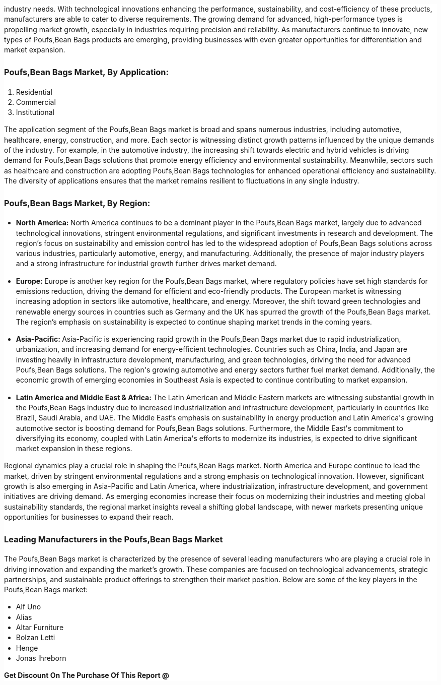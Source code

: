 industry needs. With technological innovations enhancing the performance, sustainability, and cost-efficiency of these products, manufacturers are able to cater to diverse requirements. The growing demand for advanced, high-performance types is propelling market growth, especially in industries requiring precision and reliability. As manufacturers continue to innovate, new types of Poufs,Bean Bags products are emerging, providing businesses with even greater opportunities for differentiation and market expansion.</p><h3>Poufs,Bean Bags Market,&nbsp;By Application:</h3><ol><li>Residential<li> Commercial<li> Institutional</li></ol><p>The application segment of the Poufs,Bean Bags market is broad and spans numerous industries, including automotive, healthcare, energy, construction, and more. Each sector is witnessing distinct growth patterns influenced by the unique demands of the industry. For example, in the automotive industry, the increasing shift towards electric and hybrid vehicles is driving demand for Poufs,Bean Bags solutions that promote energy efficiency and environmental sustainability. Meanwhile, sectors such as healthcare and construction are adopting Poufs,Bean Bags technologies for enhanced operational efficiency and sustainability. The diversity of applications ensures that the market remains resilient to fluctuations in any single industry.</p><h3>Poufs,Bean Bags Market, By Region:</h3><ul><li><p><strong>North America:&nbsp;</strong>North America continues to be a dominant player in the Poufs,Bean Bags market, largely due to advanced technological innovations, stringent environmental regulations, and significant investments in research and development. The region&rsquo;s focus on sustainability and emission control has led to the widespread adoption of Poufs,Bean Bags solutions across various industries, particularly automotive, energy, and manufacturing. Additionally, the presence of major industry players and a strong infrastructure for industrial growth further drives market demand.</p></li><li><p><strong><strong>Europe:&nbsp;</strong></strong>Europe is another key region for the Poufs,Bean Bags market, where regulatory policies have set high standards for emissions reduction, driving the demand for efficient and eco-friendly products. The European market is witnessing increasing adoption in sectors like automotive, healthcare, and energy. Moreover, the shift toward green technologies and renewable energy sources in countries such as Germany and the UK has spurred the growth of the Poufs,Bean Bags market. The region&rsquo;s emphasis on sustainability is expected to continue shaping market trends in the coming years.</p></li><li><p><strong><strong>Asia-Pacific:&nbsp;</strong></strong>Asia-Pacific is experiencing rapid growth in the Poufs,Bean Bags market due to rapid industrialization, urbanization, and increasing demand for energy-efficient technologies. Countries such as China, India, and Japan are investing heavily in infrastructure development, manufacturing, and green technologies, driving the need for advanced Poufs,Bean Bags solutions. The region's growing automotive and energy sectors further fuel market demand. Additionally, the economic growth of emerging economies in Southeast Asia is expected to continue contributing to market expansion.</p></li><li><p><strong><strong>Latin America and Middle East &amp; Africa:&nbsp;</strong></strong>The Latin American and Middle Eastern markets are witnessing substantial growth in the Poufs,Bean Bags industry due to increased industrialization and infrastructure development, particularly in countries like Brazil, Saudi Arabia, and UAE. The Middle East&rsquo;s emphasis on sustainability in energy production and Latin America's growing automotive sector is boosting demand for Poufs,Bean Bags solutions. Furthermore, the Middle East's commitment to diversifying its economy, coupled with Latin America's efforts to modernize its industries, is expected to drive significant market expansion in these regions.</p></li></ul><p>Regional dynamics play a crucial role in shaping the Poufs,Bean Bags market. North America and Europe continue to lead the market, driven by stringent environmental regulations and a strong emphasis on technological innovation. However, significant growth is also emerging in Asia-Pacific and Latin America, where industrialization, infrastructure development, and government initiatives are driving demand. As emerging economies increase their focus on modernizing their industries and meeting global sustainability standards, the regional market insights reveal a shifting global landscape, with newer markets presenting unique opportunities for businesses to expand their reach.</p><h3><strong>Leading Manufacturers in the Poufs,Bean Bags Market</strong></h3><p>The Poufs,Bean Bags market is characterized by the presence of several leading manufacturers who are playing a crucial role in driving innovation and expanding the market&rsquo;s growth. These companies are focused on technological advancements, strategic partnerships, and sustainable product offerings to strengthen their market position. Below are some of the key players in the Poufs,Bean Bags market:</p></div><div class="article-main__content" data-test-id="publishing-text-block"><ul><li><span class="">Alf Uno<li>Alias<li>Altar Furniture<li>Bolzan Letti<li>Henge<li>Jonas Ihreborn</span></li></ul></div><div class="article-main__content" data-test-id="publishing-text-block"><p><span class="font-[700]"><strong>Get Discount On The Purchase Of This Report @</strong>